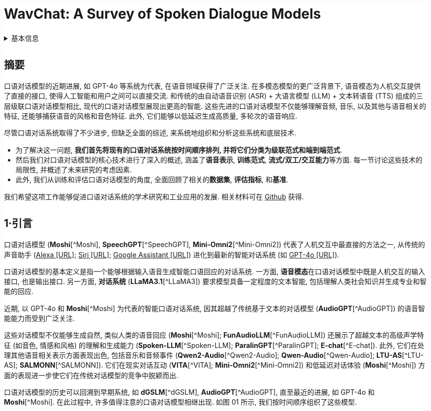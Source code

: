 # WavChat: A Survey of Spoken Dialogue Models

<details><summary>基本信息</summary></details>

## 摘要

口语对话模型的近期进展, 如 GPT-4o 等系统为代表, 在语音领域获得了广泛关注.
在多模态模型的更广泛背景下, 语音模态为人机交互提供了直接的接口, 使得人工智能和用户之间可以直接交流.
和传统的由自动语音识别 (ASR) + 大语言模型 (LLM) + 文本转语音 (TTS) 组成的三层级联口语对话模型相比, 现代的口语对话模型展现出更高的智能.
这些先进的口语对话模型不仅能够理解音频, 音乐, 以及其他与语音相关的特征, 还能够捕获语音的风格和音色特征.
此外, 它们能够以低延迟生成高质量, 多轮次的语音响应.

尽管口语对话系统取得了不少进步, 但缺乏全面的综述, 来系统地组织和分析这些系统和底层技术.

- 为了解决这一问题, **我们首先将现有的口语对话系统按时间顺序排列, 并将它们分类为级联范式和端到端范式**.
- 然后我们对口语对话模型的核心技术进行了深入的概述, 涵盖了**语音表示**, **训练范式**, **流式/双工/交互能力**等方面.
每一节讨论这些技术的局限性, 并概述了未来研究的考虑因素.
- 此外, 我们从训练和评估口语对话模型的角度, 全面回顾了相关的**数据集**, **评估指标**, 和**基准**.

我们希望这项工作能够促进口语对话系统的学术研究和工业应用的发展.
相关材料可在 [Github](https://github.com/jishengpeng/WavChat) 获得.

## 1·引言

口语对话模型 (**Moshi**[^Moshi], **SpeechGPT**[^SpeechGPT], **Mini-Omni2**[^Mini-Omni2]) 代表了人机交互中最直接的方法之一, 从传统的声音助手 ([Alexa [URL]](https://www.alexa.com/); [Siri [URL]](https://www.apple.com/siri/); [Google Assistant [URL]](https://assistant.google.com/)) 进化到最新的智能对话系统 (如 [GPT-4o [URL]](https://openai.com/index/chatgpt-can-now-see-hear-and-speak/)).

口语对话模型的基本定义是指一个能够根据输入语音生成智能口语回应的对话系统.
一方面, **语音模态**在口语对话模型中既是人机交互的输入接口, 也是输出接口.
另一方面, **对话系统** (**LLaMA3.1**[^LLaMA3]) 要求模型具备一定程度的文本智能, 包括理解人类社会知识并生成专业和智能的回应.

近期, 以 GPT-4o 和 **Moshi**[^Moshi] 为代表的智能口语对话系统, 因其超越了传统基于文本的对话模型 (**AudioGPT**[^AudioGPT]) 的语音智能能力而受到广泛关注.

这些对话模型不仅能够生成自然, 类似人类的语音回应 (**Moshi**[^Moshi]; **FunAudioLLM**[^FunAudioLLM]) 还展示了超越文本的高级声学特征 (如音色, 情感和风格) 的理解和生成能力 (**Spoken-LLM**[^Spoken-LLM]; **ParalinGPT**[^ParalinGPT]; **E-chat**[^E-chat]).
此外, 它们在处理其他语音相关表示方面表现出色, 包括音乐和音频事件 (**Qwen2-Audio**[^Qwen2-Audio]; **Qwen-Audio**[^Qwen-Audio]; **LTU-AS**[^LTU-AS]; **SALMONN**[^SALMONN]).
它们在现实对话互动 (**VITA**[^VITA]; **Mini-Omni2**[^Mini-Omni2]) 和低延迟对话体验 (**Moshi**[^Moshi]) 方面的表现进一步使它们在传统对话模型的竞争中脱颖而出.

口语对话模型的历史可以回溯到早期系统, 如 **dGSLM**[^dGSLM], **AudioGPT**[^AudioGPT], 直至最近的进展, 如 GPT-4o 和 **Moshi**[^Moshi].
在此过程中, 许多值得注意的口语对话模型相继出现.
如图 01 所示, 我们按时间顺序组织了这些模型.

